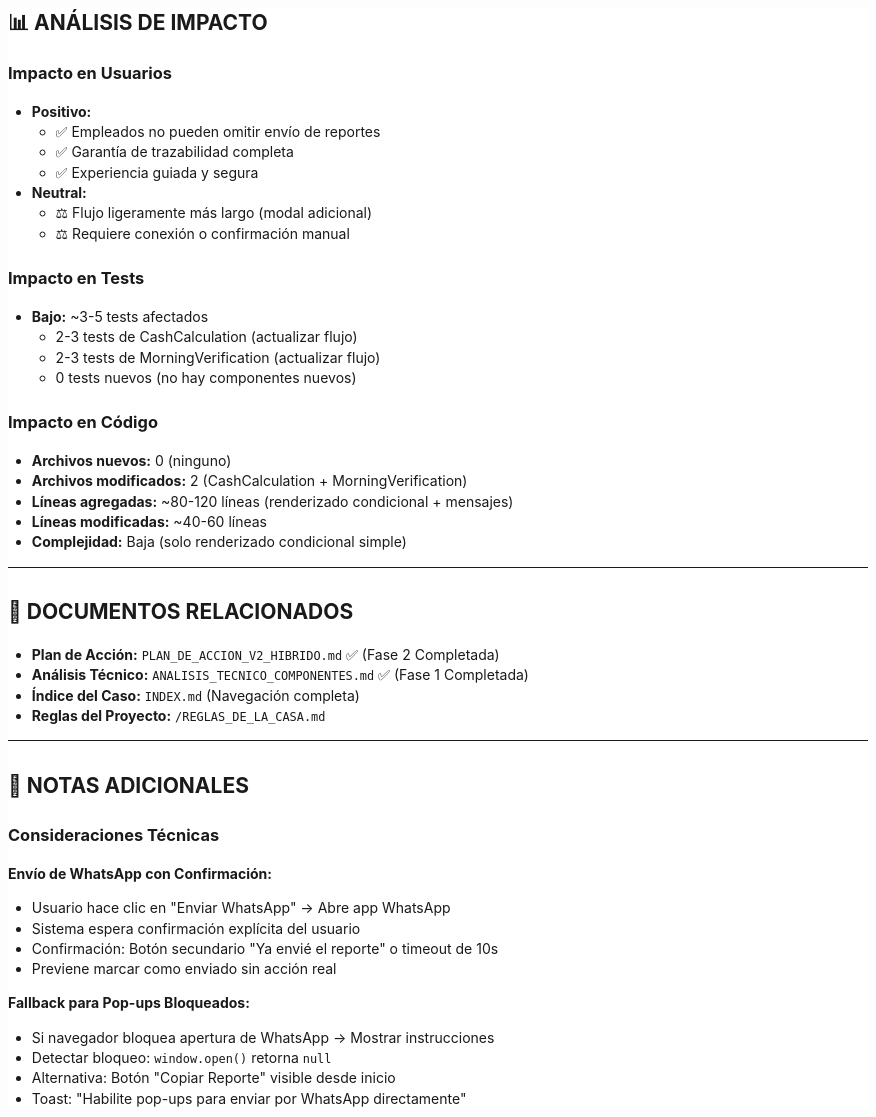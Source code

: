## 📊 ANÁLISIS DE IMPACTO

### Impacto en Usuarios
- **Positivo:**
  - ✅ Empleados no pueden omitir envío de reportes
  - ✅ Garantía de trazabilidad completa
  - ✅ Experiencia guiada y segura
- **Neutral:**
  - ⚖️ Flujo ligeramente más largo (modal adicional)
  - ⚖️ Requiere conexión o confirmación manual

### Impacto en Tests
- **Bajo:** ~3-5 tests afectados
  - 2-3 tests de CashCalculation (actualizar flujo)
  - 2-3 tests de MorningVerification (actualizar flujo)
  - 0 tests nuevos (no hay componentes nuevos)

### Impacto en Código
- **Archivos nuevos:** 0 (ninguno)
- **Archivos modificados:** 2 (CashCalculation + MorningVerification)
- **Líneas agregadas:** ~80-120 líneas (renderizado condicional + mensajes)
- **Líneas modificadas:** ~40-60 líneas
- **Complejidad:** Baja (solo renderizado condicional simple)

---

## 🔗 DOCUMENTOS RELACIONADOS

- **Plan de Acción:** `PLAN_DE_ACCION_V2_HIBRIDO.md` ✅ (Fase 2 Completada)
- **Análisis Técnico:** `ANALISIS_TECNICO_COMPONENTES.md` ✅ (Fase 1 Completada)
- **Índice del Caso:** `INDEX.md` (Navegación completa)
- **Reglas del Proyecto:** `/REGLAS_DE_LA_CASA.md`

---

## 📝 NOTAS ADICIONALES

### Consideraciones Técnicas

**Envío de WhatsApp con Confirmación:**
- Usuario hace clic en "Enviar WhatsApp" → Abre app WhatsApp
- Sistema espera confirmación explícita del usuario
- Confirmación: Botón secundario "Ya envié el reporte" o timeout de 10s
- Previene marcar como enviado sin acción real

**Fallback para Pop-ups Bloqueados:**
- Si navegador bloquea apertura de WhatsApp → Mostrar instrucciones
- Detectar bloqueo: `window.open()` retorna `null`
- Alternativa: Botón "Copiar Reporte" visible desde inicio
- Toast: "Habilite pop-ups para enviar por WhatsApp directamente"
